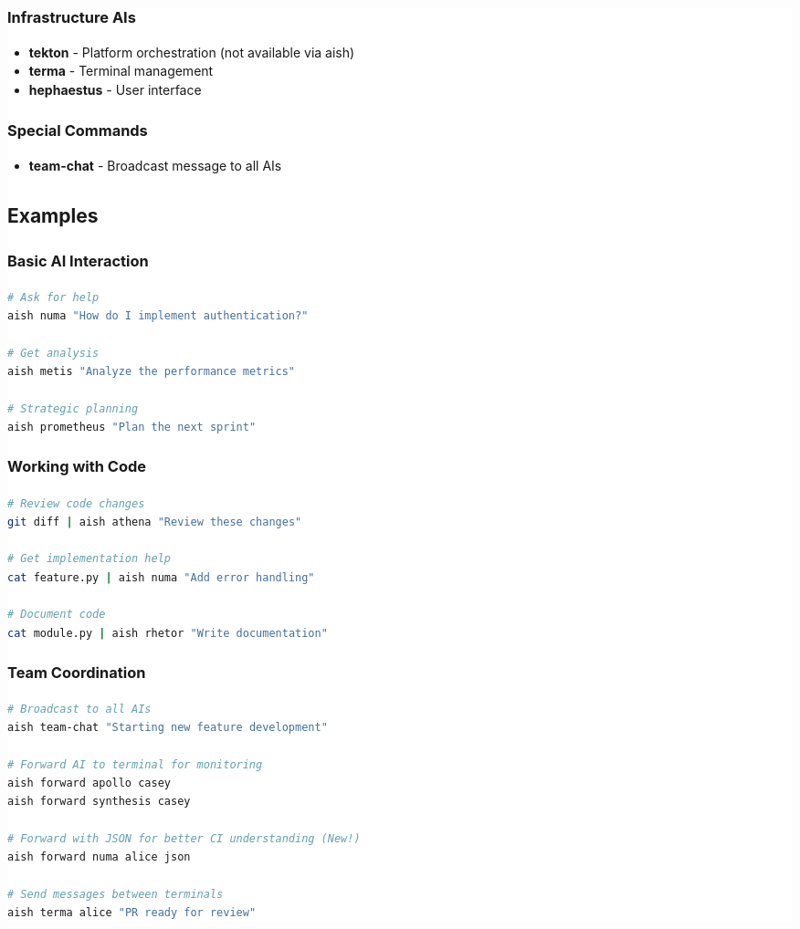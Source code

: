 ### Infrastructure AIs
- **tekton** - Platform orchestration (not available via aish)
- **terma** - Terminal management
- **hephaestus** - User interface

### Special Commands
- **team-chat** - Broadcast message to all AIs

## Examples

### Basic AI Interaction
```bash
# Ask for help
aish numa "How do I implement authentication?"

# Get analysis
aish metis "Analyze the performance metrics"

# Strategic planning
aish prometheus "Plan the next sprint"
```

### Working with Code
```bash
# Review code changes
git diff | aish athena "Review these changes"

# Get implementation help
cat feature.py | aish numa "Add error handling"

# Document code
cat module.py | aish rhetor "Write documentation"
```

### Team Coordination
```bash
# Broadcast to all AIs
aish team-chat "Starting new feature development"

# Forward AI to terminal for monitoring
aish forward apollo casey
aish forward synthesis casey

# Forward with JSON for better CI understanding (New!)
aish forward numa alice json

# Send messages between terminals
aish terma alice "PR ready for review"
```

